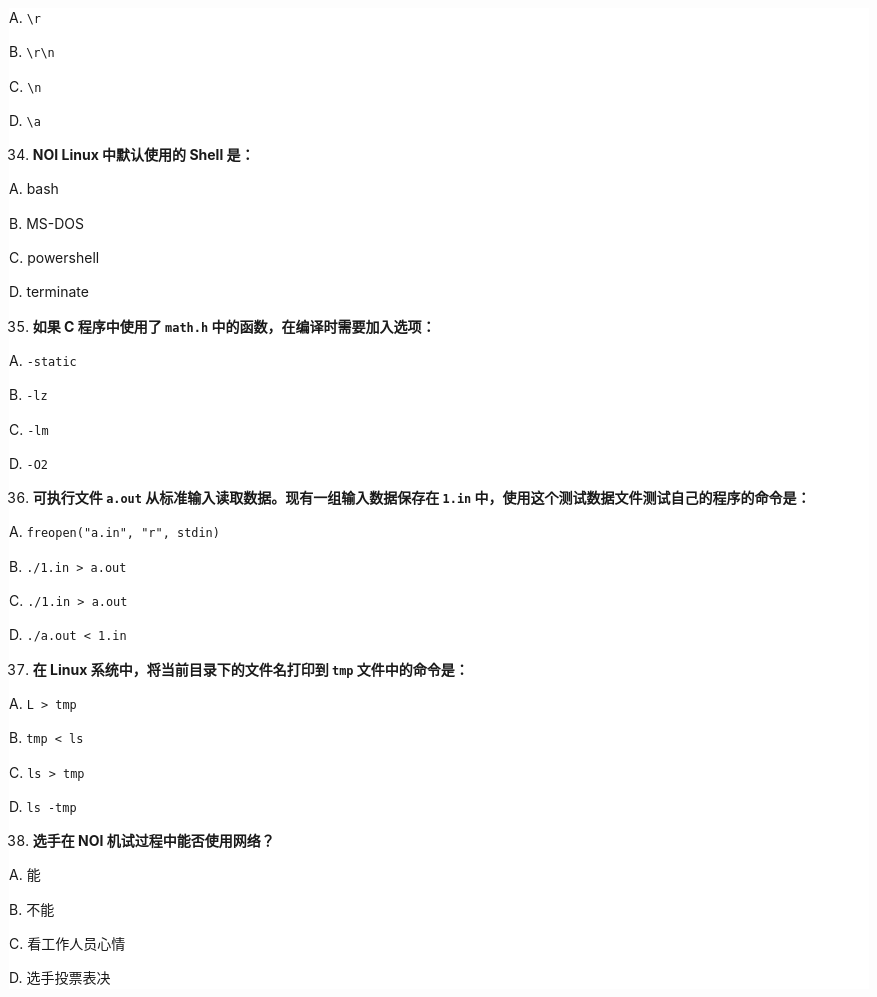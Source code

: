 A. `\r`  

B. `\r\n`  

C. `\n`  

D. `\a` 



34. **NOI Linux 中默认使用的 Shell 是：**  

A. bash  

B. MS-DOS  

C. powershell  

D. terminate



35. **如果 C 程序中使用了 `math.h` 中的函数，在编译时需要加入选项：**  

A. `-static`  

B. `-lz`  

C. `-lm`  

D. `-O2`



36. **可执行文件 `a.out` 从标准输入读取数据。现有一组输入数据保存在 `1.in` 中，使用这个测试数据文件测试自己的程序的命令是：**  

A. `freopen("a.in", "r", stdin)`  

B. `./1.in > a.out`  

C. `./1.in > a.out`  

D. `./a.out < 1.in`



37. **在 Linux 系统中，将当前目录下的文件名打印到 `tmp` 文件中的命令是：**  

A. `L > tmp`  

B. `tmp < ls`   

C. `ls > tmp`  

D. `ls -tmp`



38. **选手在 NOI 机试过程中能否使用网络？**  

A. 能  

B. 不能  

C. 看工作人员心情  

D. 选手投票表决

